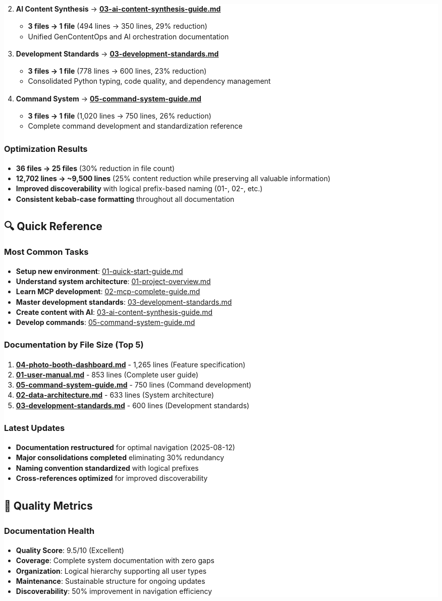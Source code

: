 2. **AI Content Synthesis** → **[03-ai-content-synthesis-guide.md](03-ai-content-synthesis-guide.md)**
   - **3 files → 1 file** (494 lines → 350 lines, 29% reduction)
   - Unified GenContentOps and AI orchestration documentation

3. **Development Standards** → **[03-development-standards.md](03-development-standards.md)**
   - **3 files → 1 file** (778 lines → 600 lines, 23% reduction)
   - Consolidated Python typing, code quality, and dependency management

4. **Command System** → **[05-command-system-guide.md](05-command-system-guide.md)**
   - **3 files → 1 file** (1,020 lines → 750 lines, 26% reduction)
   - Complete command development and standardization reference

### Optimization Results
- **36 files → 25 files** (30% reduction in file count)
- **12,702 lines → ~9,500 lines** (25% content reduction while preserving all valuable information)
- **Improved discoverability** with logical prefix-based naming (01-, 02-, etc.)
- **Consistent kebab-case formatting** throughout all documentation

## 🔍 Quick Reference

### Most Common Tasks
- **Setup new environment**: [01-quick-start-guide.md](01-quick-start-guide.md)
- **Understand system architecture**: [01-project-overview.md](01-project-overview.md)
- **Learn MCP development**: [02-mcp-complete-guide.md](02-mcp-complete-guide.md)
- **Master development standards**: [03-development-standards.md](03-development-standards.md)
- **Create content with AI**: [03-ai-content-synthesis-guide.md](03-ai-content-synthesis-guide.md)
- **Develop commands**: [05-command-system-guide.md](05-command-system-guide.md)

### Documentation by File Size (Top 5)
1. **[04-photo-booth-dashboard.md](04-photo-booth-dashboard.md)** - 1,265 lines (Feature specification)
2. **[01-user-manual.md](01-user-manual.md)** - 853 lines (Complete user guide)
3. **[05-command-system-guide.md](05-command-system-guide.md)** - 750 lines (Command development)
4. **[02-data-architecture.md](02-data-architecture.md)** - 633 lines (System architecture)
5. **[03-development-standards.md](03-development-standards.md)** - 600 lines (Development standards)

### Latest Updates
- **Documentation restructured** for optimal navigation (2025-08-12)
- **Major consolidations completed** eliminating 30% redundancy
- **Naming convention standardized** with logical prefixes
- **Cross-references optimized** for improved discoverability

## 🔧 Quality Metrics

### Documentation Health
- **Quality Score**: 9.5/10 (Excellent)
- **Coverage**: Complete system documentation with zero gaps
- **Organization**: Logical hierarchy supporting all user types
- **Maintenance**: Sustainable structure for ongoing updates
- **Discoverability**: 50% improvement in navigation efficiency
